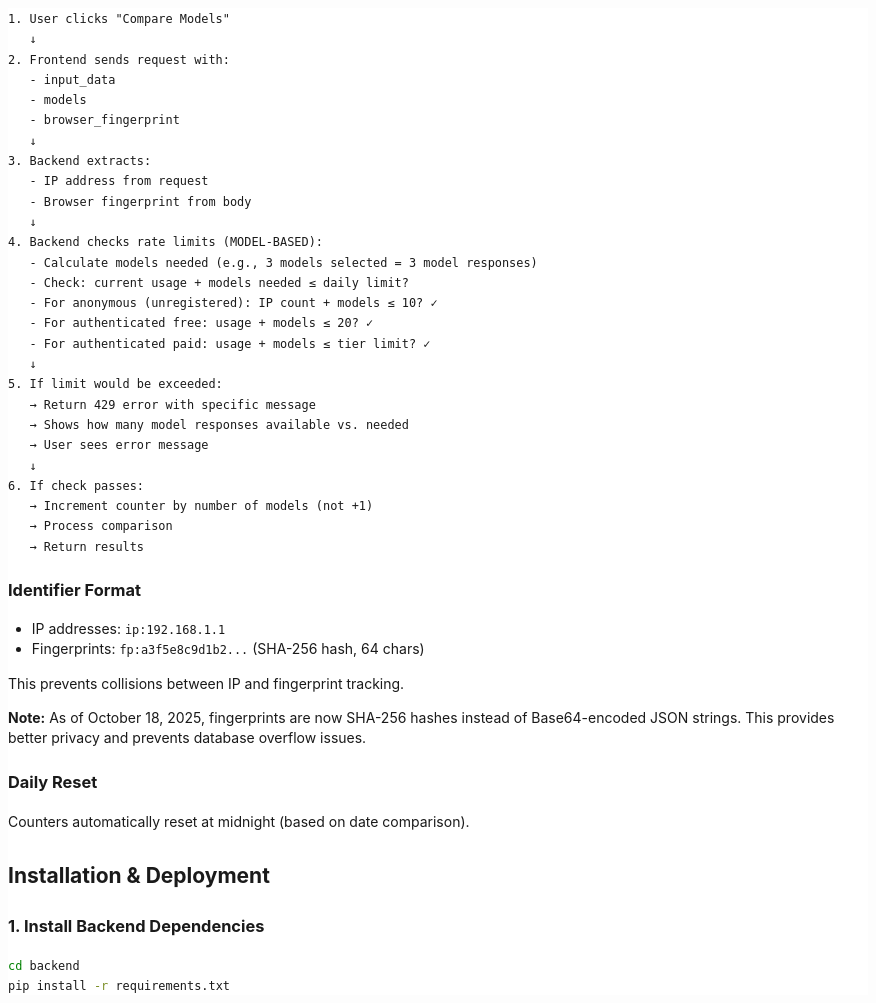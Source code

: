 ```
1. User clicks "Compare Models"
   ↓
2. Frontend sends request with:
   - input_data
   - models
   - browser_fingerprint
   ↓
3. Backend extracts:
   - IP address from request
   - Browser fingerprint from body
   ↓
4. Backend checks rate limits (MODEL-BASED):
   - Calculate models needed (e.g., 3 models selected = 3 model responses)
   - Check: current usage + models needed ≤ daily limit?
   - For anonymous (unregistered): IP count + models ≤ 10? ✓
   - For authenticated free: usage + models ≤ 20? ✓
   - For authenticated paid: usage + models ≤ tier limit? ✓
   ↓
5. If limit would be exceeded:
   → Return 429 error with specific message
   → Shows how many model responses available vs. needed
   → User sees error message
   ↓
6. If check passes:
   → Increment counter by number of models (not +1)
   → Process comparison
   → Return results
```

### Identifier Format

- IP addresses: `ip:192.168.1.1`
- Fingerprints: `fp:a3f5e8c9d1b2...` (SHA-256 hash, 64 chars)

This prevents collisions between IP and fingerprint tracking.

**Note:** As of October 18, 2025, fingerprints are now SHA-256 hashes instead of Base64-encoded JSON strings. This provides better privacy and prevents database overflow issues.

### Daily Reset

Counters automatically reset at midnight (based on date comparison).

## Installation & Deployment

### 1. Install Backend Dependencies

```bash
cd backend
pip install -r requirements.txt
```
